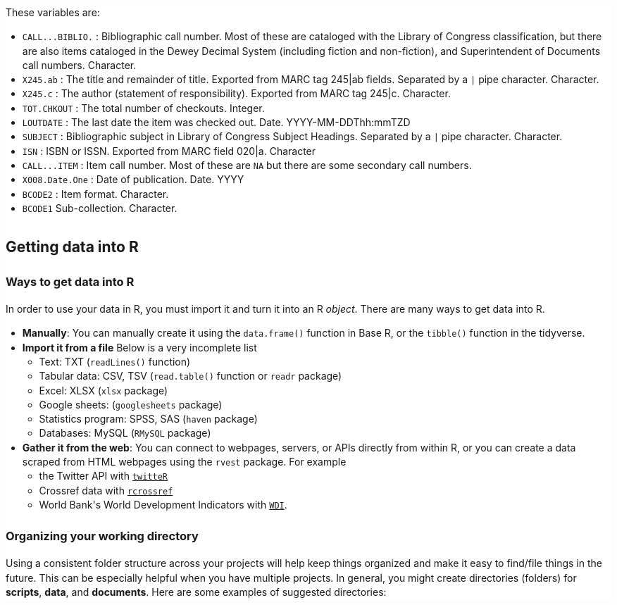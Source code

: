 These variables are:

- `CALL...BIBLIO.` : Bibliographic call number. Most of these are cataloged with
  the Library of Congress classification, but there are also items cataloged in
  the Dewey Decimal System (including fiction and non-fiction), and Superintendent
  of Documents call numbers. Character.
- `X245.ab` : The title and remainder of title. Exported from MARC tag 245|ab
  fields. Separated by a `|` pipe character. Character.
- `X245.c` : The author (statement of responsibility). Exported from MARC tag 245|c. Character.
- `TOT.CHKOUT` : The total number of checkouts. Integer.
- `LOUTDATE` : The last date the item was checked out. Date. YYYY-MM-DDThh:mmTZD
- `SUBJECT` : Bibliographic subject in Library of Congress Subject Headings.
  Separated by a `|` pipe character. Character.
- `ISN` : ISBN or ISSN. Exported from MARC field 020|a. Character
- `CALL...ITEM` : Item call number. Most of these are `NA` but there are some
  secondary call numbers.
- `X008.Date.One` : Date of publication. Date. YYYY
- `BCODE2` : Item format. Character.
- `BCODE1` Sub-collection. Character.

## Getting data into R

### Ways to get data into R

In order to use your data in R, you must import it and turn it into an R *object*. There are many ways to get data into R.

- **Manually**: You can manually create it using the `data.frame()` function in Base R, or the `tibble()` function in the tidyverse.
- **Import it from a file** Below is a very incomplete list
  - Text: TXT (`readLines()` function)
  - Tabular data: CSV, TSV (`read.table()` function or `readr` package)
  - Excel: XLSX (`xlsx` package)
  - Google sheets: (`googlesheets` package)
  - Statistics program: SPSS, SAS (`haven` package)
  - Databases: MySQL (`RMySQL` package)
- **Gather it from the web**: You can connect to webpages, servers, or APIs
  directly from within R, or you can create a data scraped from HTML webpages
  using the `rvest` package. For example
  - the Twitter API with
    [`twitteR`](https://sites.google.com/site/miningtwitter/questions/talking-about/wordclouds/wordcloud1)
  - Crossref data with
    [`rcrossref`](https://cran.r-project.org/web/packages/rcrossref/rcrossref.pdf)
  - World Bank's World Development Indicators with
    [`WDI`](https://cran.r-project.org/web/packages/WDI/WDI.pdf).

### Organizing your working directory

Using a consistent folder structure across your projects will help keep things
organized and make it easy to find/file things in the future. This
can be especially helpful when you have multiple projects. In general, you might
create directories (folders) for **scripts**, **data**, and **documents**. Here
are some examples of suggested directories:
